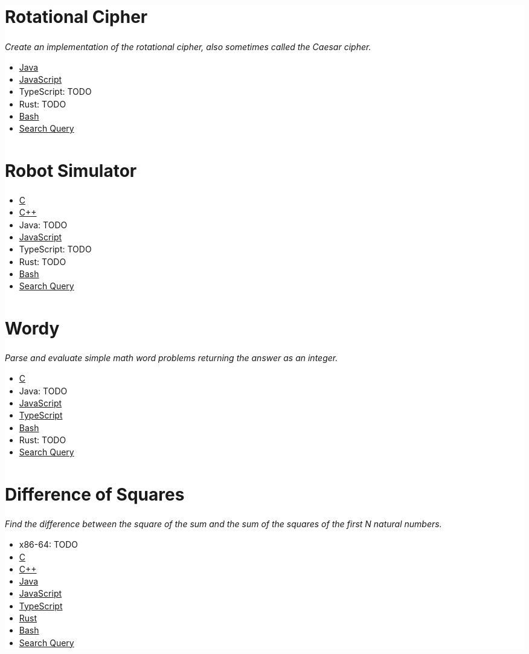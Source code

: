 # Rotational Cipher

_Create an implementation of the rotational cipher, also sometimes called the Caesar cipher._

- [Java](https://exercism.org/tracks/java/exercises/rotational-cipher/solutions/bushidocodes)
- [JavaScript](https://exercism.org/tracks/javascript/exercises/rotational-cipher/solutions/bushidocodes)
- TypeScript: TODO
- Rust: TODO
- [Bash](https://exercism.org/tracks/bash/exercises/rotational-cipher/solutions/bushidocodes)
- [Search Query](https://exercism.org/profiles/bushidocodes/solutions?criteria=rotational)

# Robot Simulator

- [C](https://exercism.org/tracks/c/exercises/robot-simulator/solutions/bushidocodes)
- [C++](https://exercism.org/tracks/cpp/exercises/robot-simulator/solutions/bushidocodes)
- Java: TODO
- [JavaScript](https://exercism.org/tracks/javascript/exercises/robot-simulator/solutions/bushidocodes)
- TypeScript: TODO
- Rust: TODO
- [Bash](https://exercism.org/tracks/bash/exercises/robot-simulator/solutions/bushidocodes)
- [Search Query](https://exercism.org/profiles/bushidocodes/solutions?criteria=robot%20simulator)

# Wordy

_Parse and evaluate simple math word problems returning the answer as an integer._

- [C](https://exercism.org/tracks/c/exercises/wordy/solutions/bushidocodes)
- Java: TODO
- [JavaScript](https://exercism.org/tracks/javascript/exercises/wordy/solutions/bushidocodes)
- [TypeScript](https://exercism.org/tracks/typescript/exercises/wordy/solutions/bushidocodes)
- [Bash](https://exercism.org/tracks/bash/exercises/wordy/solutions/bushidocodes)
- Rust: TODO
- [Search Query](https://exercism.org/profiles/bushidocodes/solutions?criteria=wordy)

# Difference of Squares

_Find the difference between the square of the sum and the sum of the squares of the first N natural numbers._

- x86-64: TODO
- [C](https://exercism.org/tracks/c/exercises/difference-of-squares/solutions/bushidocodes)
- [C++](https://exercism.org/tracks/cpp/exercises/difference-of-squares/solutions/bushidocodes)
- [Java](https://exercism.org/tracks/java/exercises/difference-of-squares/solutions/bushidocodes)
- [JavaScript](https://exercism.org/tracks/javascript/exercises/difference-of-squares/solutions/bushidocodes)
- [TypeScript](https://exercism.org/tracks/typescript/exercises/difference-of-squares/solutions/bushidocodes)
- [Rust](https://exercism.org/tracks/rust/exercises/difference-of-squares/solutions/bushidocodes)
- [Bash](https://exercism.org/tracks/bash/exercises/difference-of-squares/solutions/bushidocodes)
- [Search Query](https://exercism.org/profiles/bushidocodes/solutions?criteria=difference%20squares)
